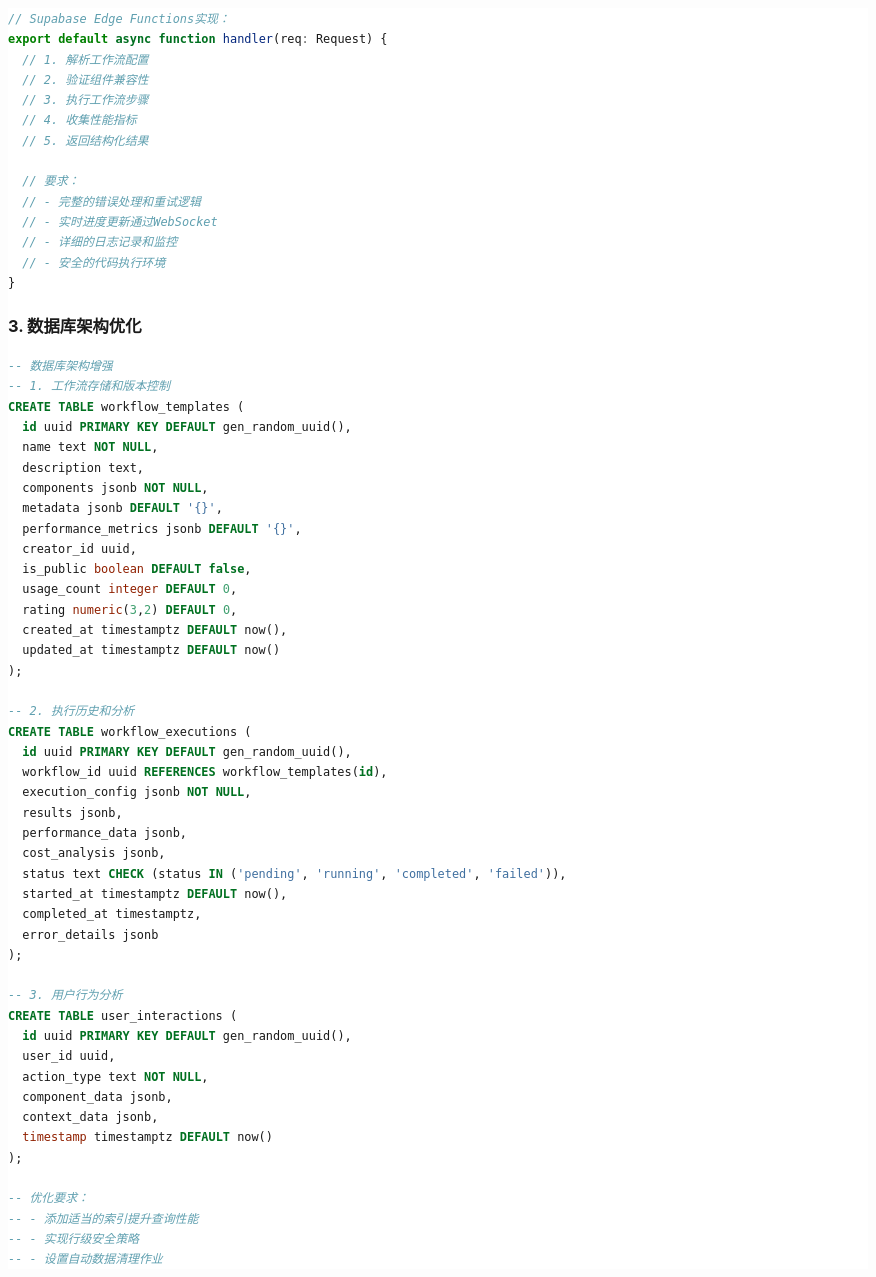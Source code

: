 ```typescript
// Supabase Edge Functions实现：
export default async function handler(req: Request) {
  // 1. 解析工作流配置
  // 2. 验证组件兼容性
  // 3. 执行工作流步骤
  // 4. 收集性能指标
  // 5. 返回结构化结果
  
  // 要求：
  // - 完整的错误处理和重试逻辑
  // - 实时进度更新通过WebSocket
  // - 详细的日志记录和监控
  // - 安全的代码执行环境
}
```

### 3. 数据库架构优化
```sql
-- 数据库架构增强
-- 1. 工作流存储和版本控制
CREATE TABLE workflow_templates (
  id uuid PRIMARY KEY DEFAULT gen_random_uuid(),
  name text NOT NULL,
  description text,
  components jsonb NOT NULL,
  metadata jsonb DEFAULT '{}',
  performance_metrics jsonb DEFAULT '{}',
  creator_id uuid,
  is_public boolean DEFAULT false,
  usage_count integer DEFAULT 0,
  rating numeric(3,2) DEFAULT 0,
  created_at timestamptz DEFAULT now(),
  updated_at timestamptz DEFAULT now()
);

-- 2. 执行历史和分析
CREATE TABLE workflow_executions (
  id uuid PRIMARY KEY DEFAULT gen_random_uuid(),
  workflow_id uuid REFERENCES workflow_templates(id),
  execution_config jsonb NOT NULL,
  results jsonb,
  performance_data jsonb,
  cost_analysis jsonb,
  status text CHECK (status IN ('pending', 'running', 'completed', 'failed')),
  started_at timestamptz DEFAULT now(),
  completed_at timestamptz,
  error_details jsonb
);

-- 3. 用户行为分析
CREATE TABLE user_interactions (
  id uuid PRIMARY KEY DEFAULT gen_random_uuid(),
  user_id uuid,
  action_type text NOT NULL,
  component_data jsonb,
  context_data jsonb,
  timestamp timestamptz DEFAULT now()
);

-- 优化要求：
-- - 添加适当的索引提升查询性能
-- - 实现行级安全策略
-- - 设置自动数据清理作业
```